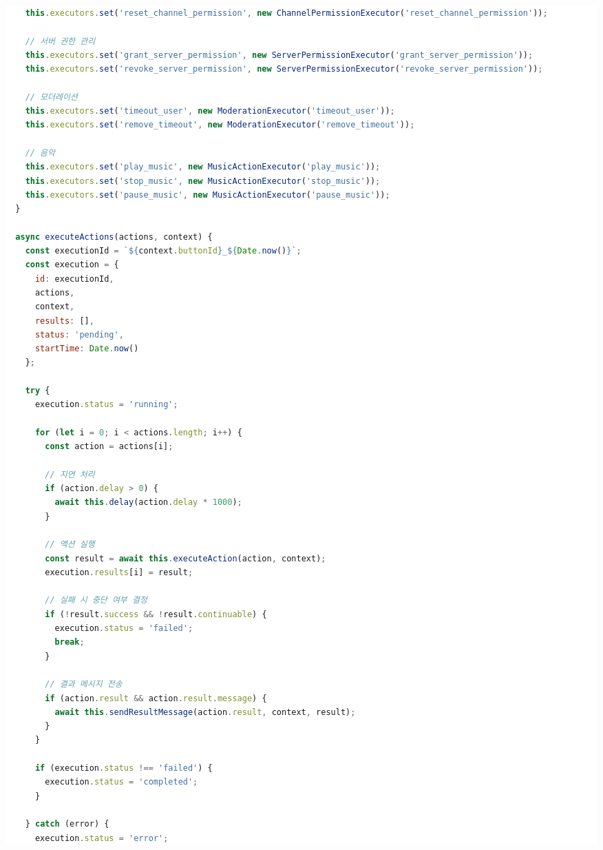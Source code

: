 ```javascript
    this.executors.set('reset_channel_permission', new ChannelPermissionExecutor('reset_channel_permission'));
    
    // 서버 권한 관리
    this.executors.set('grant_server_permission', new ServerPermissionExecutor('grant_server_permission'));
    this.executors.set('revoke_server_permission', new ServerPermissionExecutor('revoke_server_permission'));
    
    // 모더레이션
    this.executors.set('timeout_user', new ModerationExecutor('timeout_user'));
    this.executors.set('remove_timeout', new ModerationExecutor('remove_timeout'));
    
    // 음악
    this.executors.set('play_music', new MusicActionExecutor('play_music'));
    this.executors.set('stop_music', new MusicActionExecutor('stop_music'));
    this.executors.set('pause_music', new MusicActionExecutor('pause_music'));
  }

  async executeActions(actions, context) {
    const executionId = `${context.buttonId}_${Date.now()}`;
    const execution = {
      id: executionId,
      actions,
      context,
      results: [],
      status: 'pending',
      startTime: Date.now()
    };

    try {
      execution.status = 'running';
      
      for (let i = 0; i < actions.length; i++) {
        const action = actions[i];
        
        // 지연 처리
        if (action.delay > 0) {
          await this.delay(action.delay * 1000);
        }
        
        // 액션 실행
        const result = await this.executeAction(action, context);
        execution.results[i] = result;
        
        // 실패 시 중단 여부 결정
        if (!result.success && !result.continuable) {
          execution.status = 'failed';
          break;
        }
        
        // 결과 메시지 전송
        if (action.result && action.result.message) {
          await this.sendResultMessage(action.result, context, result);
        }
      }
      
      if (execution.status !== 'failed') {
        execution.status = 'completed';
      }
      
    } catch (error) {
      execution.status = 'error';
```